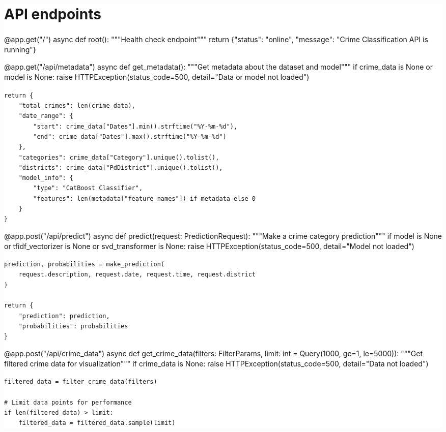 # API endpoints

@app.get("/")
async def root():
    """Health check endpoint"""
    return {"status": "online", "message": "Crime Classification API is running"}

@app.get("/api/metadata")
async def get_metadata():
    """Get metadata about the dataset and model"""
    if crime_data is None or model is None:
        raise HTTPException(status_code=500, detail="Data or model not loaded")

    return {
        "total_crimes": len(crime_data),
        "date_range": {
            "start": crime_data["Dates"].min().strftime("%Y-%m-%d"),
            "end": crime_data["Dates"].max().strftime("%Y-%m-%d")
        },
        "categories": crime_data["Category"].unique().tolist(),
        "districts": crime_data["PdDistrict"].unique().tolist(),
        "model_info": {
            "type": "CatBoost Classifier",
            "features": len(metadata["feature_names"]) if metadata else 0
        }
    }

@app.post("/api/predict")
async def predict(request: PredictionRequest):
    """Make a crime category prediction"""
    if model is None or tfidf_vectorizer is None or svd_transformer is None:
        raise HTTPException(status_code=500, detail="Model not loaded")

    prediction, probabilities = make_prediction(
        request.description, request.date, request.time, request.district
    )
    
    return {
        "prediction": prediction,
        "probabilities": probabilities
    }

@app.post("/api/crime_data")
async def get_crime_data(filters: FilterParams, limit: int = Query(1000, ge=1, le=5000)):
    """Get filtered crime data for visualization"""
    if crime_data is None:
        raise HTTPException(status_code=500, detail="Data not loaded")

    filtered_data = filter_crime_data(filters)
    
    # Limit data points for performance
    if len(filtered_data) > limit:
        filtered_data = filtered_data.sample(limit)
    